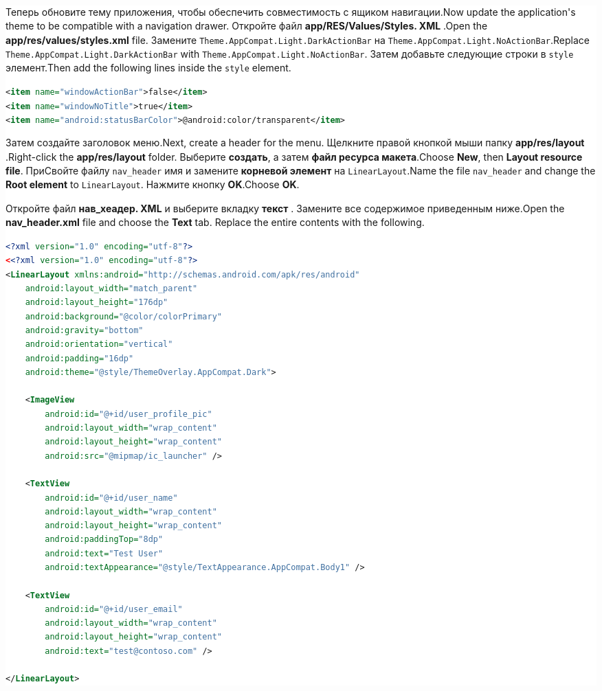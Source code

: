 <span data-ttu-id="ad9f8-143">Теперь обновите тему приложения, чтобы обеспечить совместимость с ящиком навигации.</span><span class="sxs-lookup"><span data-stu-id="ad9f8-143">Now update the application's theme to be compatible with a navigation drawer.</span></span> <span data-ttu-id="ad9f8-144">Откройте файл **app/RES/Values/Styles. XML** .</span><span class="sxs-lookup"><span data-stu-id="ad9f8-144">Open the **app/res/values/styles.xml** file.</span></span> <span data-ttu-id="ad9f8-145">Замените `Theme.AppCompat.Light.DarkActionBar` на `Theme.AppCompat.Light.NoActionBar`.</span><span class="sxs-lookup"><span data-stu-id="ad9f8-145">Replace `Theme.AppCompat.Light.DarkActionBar` with `Theme.AppCompat.Light.NoActionBar`.</span></span> <span data-ttu-id="ad9f8-146">Затем добавьте следующие строки в `style` элемент.</span><span class="sxs-lookup"><span data-stu-id="ad9f8-146">Then add the following lines inside the `style` element.</span></span>

```xml
<item name="windowActionBar">false</item>
<item name="windowNoTitle">true</item>
<item name="android:statusBarColor">@android:color/transparent</item>
```

<span data-ttu-id="ad9f8-147">Затем создайте заголовок меню.</span><span class="sxs-lookup"><span data-stu-id="ad9f8-147">Next, create a header for the menu.</span></span> <span data-ttu-id="ad9f8-148">Щелкните правой кнопкой мыши папку **app/res/layout** .</span><span class="sxs-lookup"><span data-stu-id="ad9f8-148">Right-click the **app/res/layout** folder.</span></span> <span data-ttu-id="ad9f8-149">Выберите **создать**, а затем **файл ресурса макета**.</span><span class="sxs-lookup"><span data-stu-id="ad9f8-149">Choose **New**, then **Layout resource file**.</span></span> <span data-ttu-id="ad9f8-150">ПриСвойте файлу `nav_header` имя и замените **корневой элемент** на `LinearLayout`.</span><span class="sxs-lookup"><span data-stu-id="ad9f8-150">Name the file `nav_header` and change the **Root element** to `LinearLayout`.</span></span> <span data-ttu-id="ad9f8-151">Нажмите кнопку **OK**.</span><span class="sxs-lookup"><span data-stu-id="ad9f8-151">Choose **OK**.</span></span>

<span data-ttu-id="ad9f8-152">Откройте файл **нав_хеадер. XML** и выберите вкладку **текст** . Замените все содержимое приведенным ниже.</span><span class="sxs-lookup"><span data-stu-id="ad9f8-152">Open the **nav_header.xml** file and choose the **Text** tab. Replace the entire contents with the following.</span></span>

```xml
<?xml version="1.0" encoding="utf-8"?>
<<?xml version="1.0" encoding="utf-8"?>
<LinearLayout xmlns:android="http://schemas.android.com/apk/res/android"
    android:layout_width="match_parent"
    android:layout_height="176dp"
    android:background="@color/colorPrimary"
    android:gravity="bottom"
    android:orientation="vertical"
    android:padding="16dp"
    android:theme="@style/ThemeOverlay.AppCompat.Dark">

    <ImageView
        android:id="@+id/user_profile_pic"
        android:layout_width="wrap_content"
        android:layout_height="wrap_content"
        android:src="@mipmap/ic_launcher" />

    <TextView
        android:id="@+id/user_name"
        android:layout_width="wrap_content"
        android:layout_height="wrap_content"
        android:paddingTop="8dp"
        android:text="Test User"
        android:textAppearance="@style/TextAppearance.AppCompat.Body1" />

    <TextView
        android:id="@+id/user_email"
        android:layout_width="wrap_content"
        android:layout_height="wrap_content"
        android:text="test@contoso.com" />

</LinearLayout>
```